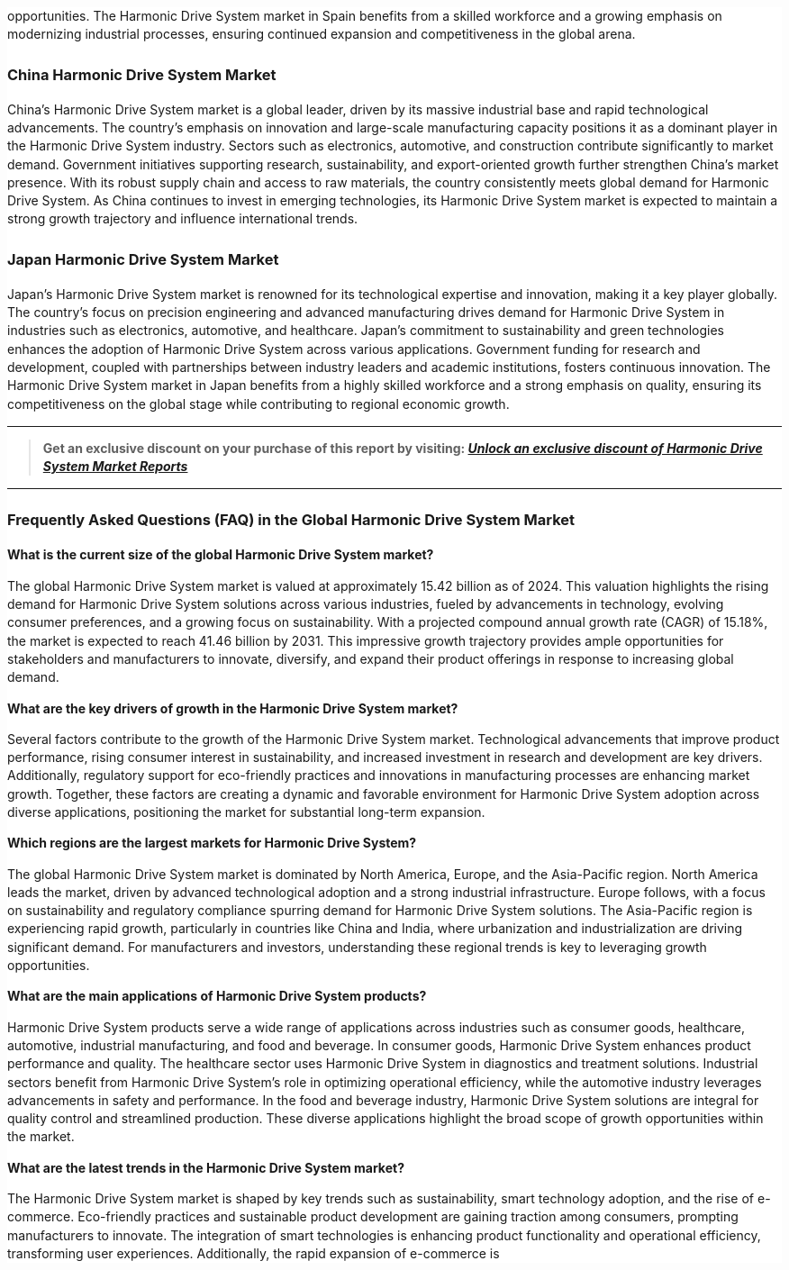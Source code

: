 opportunities. The Harmonic Drive System market in Spain benefits from a skilled workforce and a growing emphasis on modernizing industrial processes, ensuring continued expansion and competitiveness in the global arena.</p><h3>China Harmonic Drive System Market</h3><p>China&rsquo;s Harmonic Drive System market is a global leader, driven by its massive industrial base and rapid technological advancements. The country&rsquo;s emphasis on innovation and large-scale manufacturing capacity positions it as a dominant player in the Harmonic Drive System industry. Sectors such as electronics, automotive, and construction contribute significantly to market demand. Government initiatives supporting research, sustainability, and export-oriented growth further strengthen China&rsquo;s market presence. With its robust supply chain and access to raw materials, the country consistently meets global demand for Harmonic Drive System. As China continues to invest in emerging technologies, its Harmonic Drive System market is expected to maintain a strong growth trajectory and influence international trends.</p><h3>Japan Harmonic Drive System Market</h3><p>Japan&rsquo;s Harmonic Drive System market is renowned for its technological expertise and innovation, making it a key player globally. The country&rsquo;s focus on precision engineering and advanced manufacturing drives demand for Harmonic Drive System in industries such as electronics, automotive, and healthcare. Japan&rsquo;s commitment to sustainability and green technologies enhances the adoption of Harmonic Drive System across various applications. Government funding for research and development, coupled with partnerships between industry leaders and academic institutions, fosters continuous innovation. The Harmonic Drive System market in Japan benefits from a highly skilled workforce and a strong emphasis on quality, ensuring its competitiveness on the global stage while contributing to regional economic growth.</p><hr /><blockquote><p><strong>Get an exclusive discount on your purchase of this report by visiting: <em><a href="://marketresearchpulse.com/ask-for-discount/138627?utm_source=Github&amp;utm_medium=0112">Unlock an exclusive discount of Harmonic Drive System Market Reports</a></em>&nbsp;</strong></p></blockquote><hr /><h3>Frequently Asked Questions (FAQ) in the Global Harmonic Drive System Market</h3><p><strong>What is the current size of the global Harmonic Drive System market?</strong></p><p>The global Harmonic Drive System market is valued at approximately 15.42 billion as of 2024. This valuation highlights the rising demand for Harmonic Drive System solutions across various industries, fueled by advancements in technology, evolving consumer preferences, and a growing focus on sustainability. With a projected compound annual growth rate (CAGR) of 15.18%, the market is expected to reach 41.46 billion by 2031. This impressive growth trajectory provides ample opportunities for stakeholders and manufacturers to innovate, diversify, and expand their product offerings in response to increasing global demand.</p><p><strong>What are the key drivers of growth in the Harmonic Drive System market?</strong></p><p>Several factors contribute to the growth of the Harmonic Drive System market. Technological advancements that improve product performance, rising consumer interest in sustainability, and increased investment in research and development are key drivers. Additionally, regulatory support for eco-friendly practices and innovations in manufacturing processes are enhancing market growth. Together, these factors are creating a dynamic and favorable environment for Harmonic Drive System adoption across diverse applications, positioning the market for substantial long-term expansion.</p><p><strong>Which regions are the largest markets for Harmonic Drive System?</strong></p><p>The global Harmonic Drive System market is dominated by North America, Europe, and the Asia-Pacific region. North America leads the market, driven by advanced technological adoption and a strong industrial infrastructure. Europe follows, with a focus on sustainability and regulatory compliance spurring demand for Harmonic Drive System solutions. The Asia-Pacific region is experiencing rapid growth, particularly in countries like China and India, where urbanization and industrialization are driving significant demand. For manufacturers and investors, understanding these regional trends is key to leveraging growth opportunities.</p><p><strong>What are the main applications of Harmonic Drive System products?</strong></p><p>Harmonic Drive System products serve a wide range of applications across industries such as consumer goods, healthcare, automotive, industrial manufacturing, and food and beverage. In consumer goods, Harmonic Drive System enhances product performance and quality. The healthcare sector uses Harmonic Drive System in diagnostics and treatment solutions. Industrial sectors benefit from Harmonic Drive System&rsquo;s role in optimizing operational efficiency, while the automotive industry leverages advancements in safety and performance. In the food and beverage industry, Harmonic Drive System solutions are integral for quality control and streamlined production. These diverse applications highlight the broad scope of growth opportunities within the market.</p><p><strong>What are the latest trends in the Harmonic Drive System market?</strong></p><p>The Harmonic Drive System market is shaped by key trends such as sustainability, smart technology adoption, and the rise of e-commerce. Eco-friendly practices and sustainable product development are gaining traction among consumers, prompting manufacturers to innovate. The integration of smart technologies is enhancing product functionality and operational efficiency, transforming user experiences. Additionally, the rapid expansion of e-commerce is